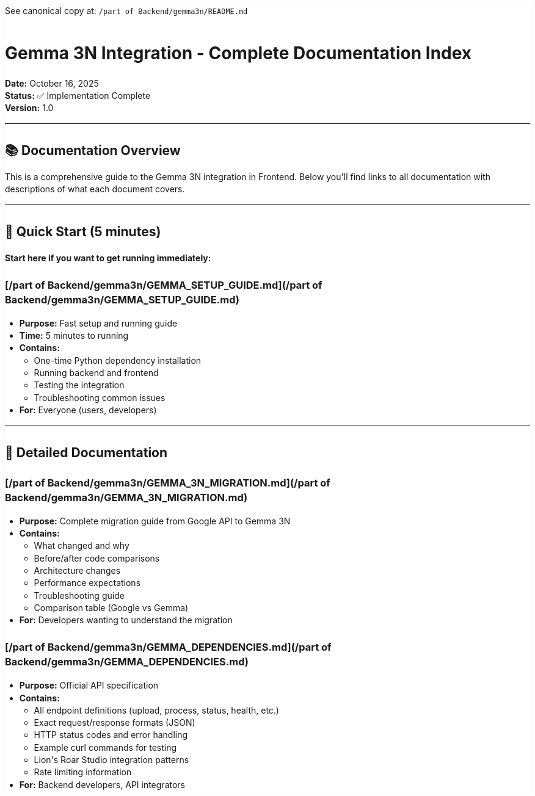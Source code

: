 

See canonical copy at: `/part of Backend/gemma3n/README.md`
# Gemma 3N Integration - Complete Documentation Index

**Date:** October 16, 2025  
**Status:** ✅ Implementation Complete  
**Version:** 1.0

---

## 📚 Documentation Overview

This is a comprehensive guide to the Gemma 3N integration in Frontend. Below you'll find links to all documentation with descriptions of what each document covers.

---

## 🚀 Quick Start (5 minutes)

**Start here if you want to get running immediately:**

### [/part of Backend/gemma3n/GEMMA_SETUP_GUIDE.md](/part of Backend/gemma3n/GEMMA_SETUP_GUIDE.md)
- **Purpose:** Fast setup and running guide
- **Time:** 5 minutes to running
- **Contains:**
  - One-time Python dependency installation
  - Running backend and frontend
  - Testing the integration
  - Troubleshooting common issues
- **For:** Everyone (users, developers)

---

## 📖 Detailed Documentation

### [/part of Backend/gemma3n/GEMMA_3N_MIGRATION.md](/part of Backend/gemma3n/GEMMA_3N_MIGRATION.md)
- **Purpose:** Complete migration guide from Google API to Gemma 3N
- **Contains:**
  - What changed and why
  - Before/after code comparisons
  - Architecture changes
  - Performance expectations
  - Troubleshooting guide
  - Comparison table (Google vs Gemma)
- **For:** Developers wanting to understand the migration

### [/part of Backend/gemma3n/GEMMA_DEPENDENCIES.md](/part of Backend/gemma3n/GEMMA_DEPENDENCIES.md)
- **Purpose:** Official API specification
- **Contains:**
  - All endpoint definitions (upload, process, status, health, etc.)
  - Exact request/response formats (JSON)
  - HTTP status codes and error handling
  - Example curl commands for testing
  - Lion's Roar Studio integration patterns
  - Rate limiting information
- **For:** Backend developers, API integrators
